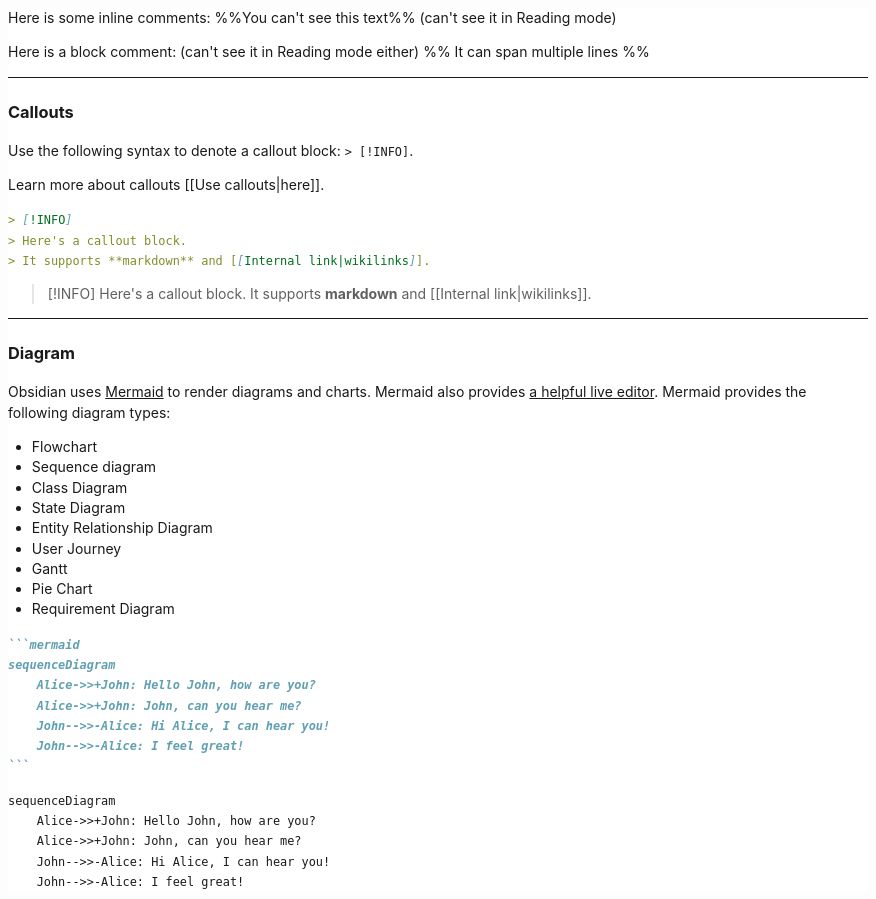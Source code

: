 Here is some inline comments: %%You can't see this text%% (can't see it in Reading mode)

Here is a block comment: (can't see it in Reading mode either)
%%
It can span
multiple lines
%%

---

### Callouts

Use the following syntax to denote a callout block: `> [!INFO]`.

Learn more about callouts [[Use callouts|here]].

```markdown
> [!INFO]
> Here's a callout block.
> It supports **markdown** and [[Internal link|wikilinks]].
```

> [!INFO]
> Here's a callout block.
> It supports **markdown** and [[Internal link|wikilinks]].

---

### Diagram

Obsidian uses [Mermaid](https://mermaid-js.github.io/) to render diagrams and charts. Mermaid also provides [a helpful live editor](https://mermaid-js.github.io/mermaid-live-editor).
Mermaid provides the following diagram types:
- Flowchart
- Sequence diagram
- Class Diagram
- State Diagram
- Entity Relationship Diagram
- User Journey
- Gantt
- Pie Chart
- Requirement Diagram

````md
```mermaid
sequenceDiagram
    Alice->>+John: Hello John, how are you?
    Alice->>+John: John, can you hear me?
    John-->>-Alice: Hi Alice, I can hear you!
    John-->>-Alice: I feel great!
```
````

```mermaid
sequenceDiagram
    Alice->>+John: Hello John, how are you?
    Alice->>+John: John, can you hear me?
    John-->>-Alice: Hi Alice, I can hear you!
    John-->>-Alice: I feel great!
```


[^1]: meaningful!
[^bignote]: Here's one with multiple paragraphs and code.
[^1]: meaningful!
[^bignote]: Here's one with multiple paragraphs and code.